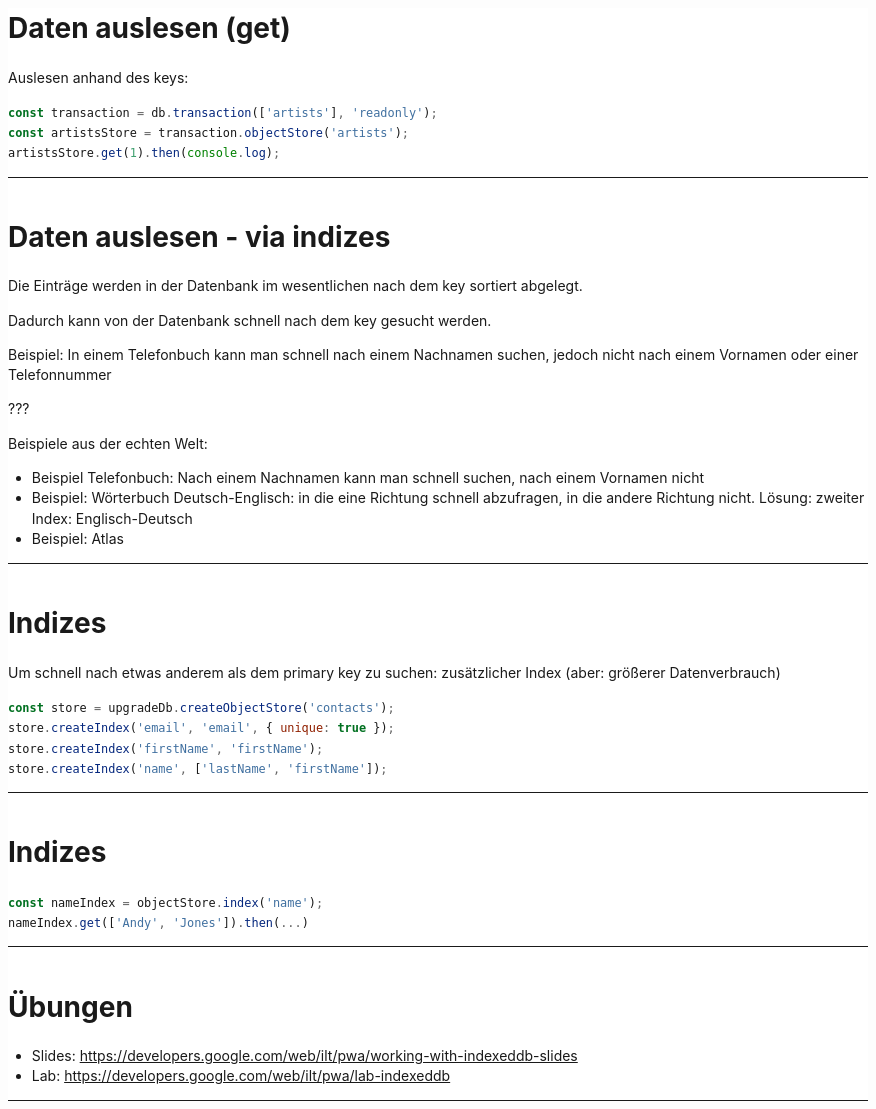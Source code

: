 
# Daten auslesen (get)

Auslesen anhand des keys:

```js
const transaction = db.transaction(['artists'], 'readonly');
const artistsStore = transaction.objectStore('artists');
artistsStore.get(1).then(console.log);
```

---

# Daten auslesen - via indizes

Die Einträge werden in der Datenbank im wesentlichen nach dem key sortiert abgelegt.

Dadurch kann von der Datenbank schnell nach dem key gesucht werden.

Beispiel: In einem Telefonbuch kann man schnell nach einem Nachnamen suchen, jedoch nicht nach einem Vornamen oder einer Telefonnummer

???

Beispiele aus der echten Welt:

- Beispiel Telefonbuch: Nach einem Nachnamen kann man schnell suchen, nach einem Vornamen nicht
- Beispiel: Wörterbuch Deutsch-Englisch: in die eine Richtung schnell abzufragen, in die andere Richtung nicht. Lösung: zweiter Index: Englisch-Deutsch
- Beispiel: Atlas

---

# Indizes

Um schnell nach etwas anderem als dem primary key zu suchen: zusätzlicher Index (aber: größerer Datenverbrauch)

```js
const store = upgradeDb.createObjectStore('contacts');
store.createIndex('email', 'email', { unique: true });
store.createIndex('firstName', 'firstName');
store.createIndex('name', ['lastName', 'firstName']);
```

---

# Indizes

```js
const nameIndex = objectStore.index('name');
nameIndex.get(['Andy', 'Jones']).then(...)
```

---

# Übungen

- Slides: https://developers.google.com/web/ilt/pwa/working-with-indexeddb-slides
- Lab: https://developers.google.com/web/ilt/pwa/lab-indexeddb

---
